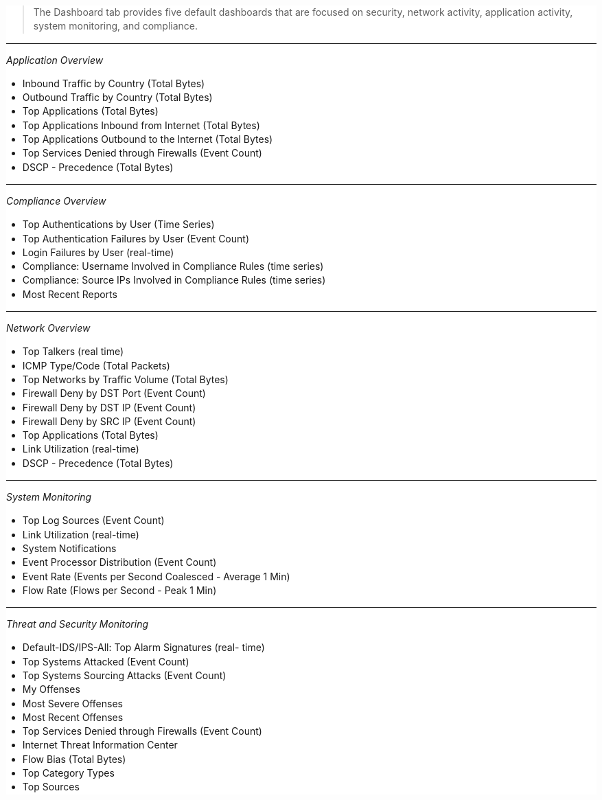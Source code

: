 > The Dashboard tab provides five default dashboards that are focused on security, network activity, application activity, system monitoring, and compliance.
___

*Application Overview*
+ Inbound Traffic by Country (Total Bytes)
+ Outbound Traffic by Country (Total Bytes)
+ Top Applications (Total Bytes)
+ Top Applications Inbound from Internet (Total
Bytes)
+ Top Applications Outbound to the Internet (Total
Bytes)
+ Top Services Denied through Firewalls (Event
Count)
+ DSCP - Precedence (Total Bytes)
___

*Compliance Overview*
+ Top Authentications by User (Time Series)
+ Top Authentication Failures by User (Event
Count)
+ Login Failures by User (real-time)
+ Compliance: Username Involved in Compliance
Rules (time series)
+ Compliance: Source IPs Involved in Compliance
Rules (time series)
+ Most Recent Reports
___

*Network Overview*
+ Top Talkers (real time)
+ ICMP Type/Code (Total Packets)
+ Top Networks by Traffic Volume (Total Bytes)
+ Firewall Deny by DST Port (Event Count)
+ Firewall Deny by DST IP (Event Count)
+ Firewall Deny by SRC IP (Event Count)
+ Top Applications (Total Bytes)
+ Link Utilization (real-time)
+ DSCP - Precedence (Total Bytes)
___

*System Monitoring*
+ Top Log Sources (Event Count)
+ Link Utilization (real-time)
+ System Notifications
+ Event Processor Distribution (Event Count)
+ Event Rate (Events per Second Coalesced -
Average 1 Min)
+ Flow Rate (Flows per Second - Peak 1 Min)
___

*Threat and Security Monitoring*
+ Default-IDS/IPS-All: Top Alarm Signatures (real-
time)
+ Top Systems Attacked (Event Count)
+ Top Systems Sourcing Attacks (Event Count)
+ My Offenses
+ Most Severe Offenses
+ Most Recent Offenses
+ Top Services Denied through Firewalls (Event
Count)
+ Internet Threat Information Center
+ Flow Bias (Total Bytes)
+ Top Category Types
+ Top Sources